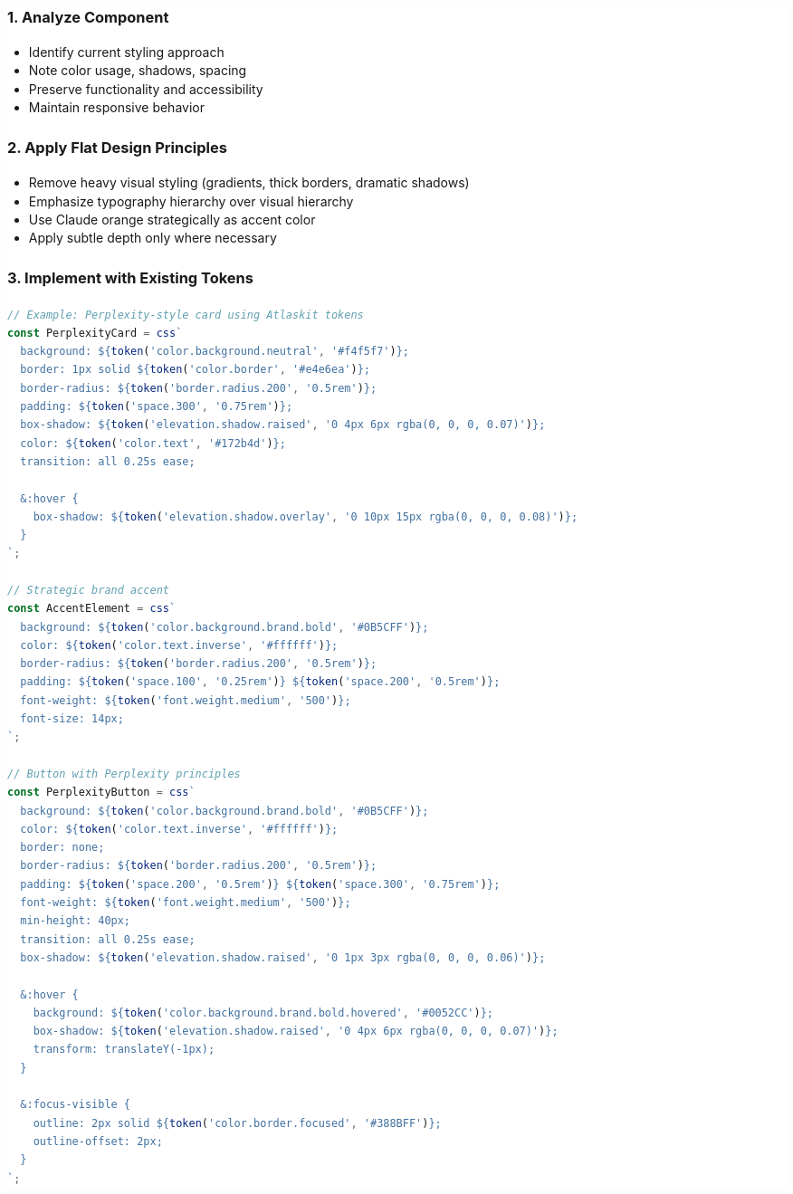 ### 1. Analyze Component
- Identify current styling approach
- Note color usage, shadows, spacing
- Preserve functionality and accessibility
- Maintain responsive behavior

### 2. Apply Flat Design Principles
- Remove heavy visual styling (gradients, thick borders, dramatic shadows)
- Emphasize typography hierarchy over visual hierarchy
- Use Claude orange strategically as accent color
- Apply subtle depth only where necessary

### 3. Implement with Existing Tokens
```typescript
// Example: Perplexity-style card using Atlaskit tokens
const PerplexityCard = css`
  background: ${token('color.background.neutral', '#f4f5f7')};
  border: 1px solid ${token('color.border', '#e4e6ea')};
  border-radius: ${token('border.radius.200', '0.5rem')};
  padding: ${token('space.300', '0.75rem')};
  box-shadow: ${token('elevation.shadow.raised', '0 4px 6px rgba(0, 0, 0, 0.07)')};
  color: ${token('color.text', '#172b4d')};
  transition: all 0.25s ease;
  
  &:hover {
    box-shadow: ${token('elevation.shadow.overlay', '0 10px 15px rgba(0, 0, 0, 0.08)')};
  }
`;

// Strategic brand accent
const AccentElement = css`
  background: ${token('color.background.brand.bold', '#0B5CFF')};
  color: ${token('color.text.inverse', '#ffffff')};
  border-radius: ${token('border.radius.200', '0.5rem')};
  padding: ${token('space.100', '0.25rem')} ${token('space.200', '0.5rem')};
  font-weight: ${token('font.weight.medium', '500')};
  font-size: 14px;
`;

// Button with Perplexity principles
const PerplexityButton = css`
  background: ${token('color.background.brand.bold', '#0B5CFF')};
  color: ${token('color.text.inverse', '#ffffff')};
  border: none;
  border-radius: ${token('border.radius.200', '0.5rem')};
  padding: ${token('space.200', '0.5rem')} ${token('space.300', '0.75rem')};
  font-weight: ${token('font.weight.medium', '500')};
  min-height: 40px;
  transition: all 0.25s ease;
  box-shadow: ${token('elevation.shadow.raised', '0 1px 3px rgba(0, 0, 0, 0.06)')};
  
  &:hover {
    background: ${token('color.background.brand.bold.hovered', '#0052CC')};
    box-shadow: ${token('elevation.shadow.raised', '0 4px 6px rgba(0, 0, 0, 0.07)')};
    transform: translateY(-1px);
  }
  
  &:focus-visible {
    outline: 2px solid ${token('color.border.focused', '#388BFF')};
    outline-offset: 2px;
  }
`;
```